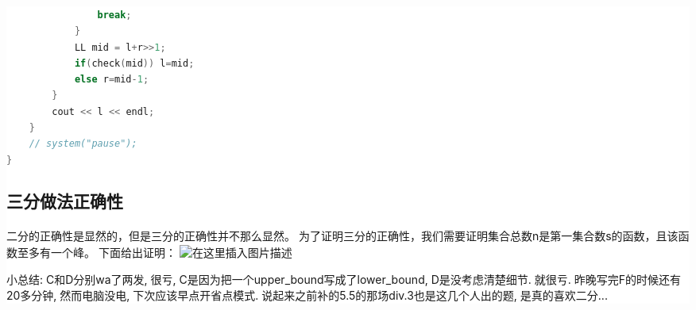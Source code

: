 ```cpp
                break;
            }
            LL mid = l+r>>1;
            if(check(mid)) l=mid;
            else r=mid-1;
        }
        cout << l << endl;
    }
    // system("pause");
}
```
## 三分做法正确性
二分的正确性是显然的，但是三分的正确性并不那么显然。
为了证明三分的正确性，我们需要证明集合总数n是第一集合数s的函数，且该函数至多有一个峰。
下面给出证明：
![在这里插入图片描述](https://img-blog.csdnimg.cn/20210611180003968.png?x-oss-process=image/watermark,type_ZmFuZ3poZW5naGVpdGk,shadow_10,text_aHR0cHM6Ly9ibG9nLmNzZG4ubmV0L0FyY3RpY19DbGFt,size_16,color_FFFFFF,t_70#pic_center)

小总结:
C和D分别wa了两发, 很亏, C是因为把一个upper_bound写成了lower_bound, D是没考虑清楚细节.
就很亏.
昨晚写完F的时候还有20多分钟, 然而电脑没电, 下次应该早点开省点模式.
说起来之前补的5.5的那场div.3也是这几个人出的题, 是真的喜欢二分...